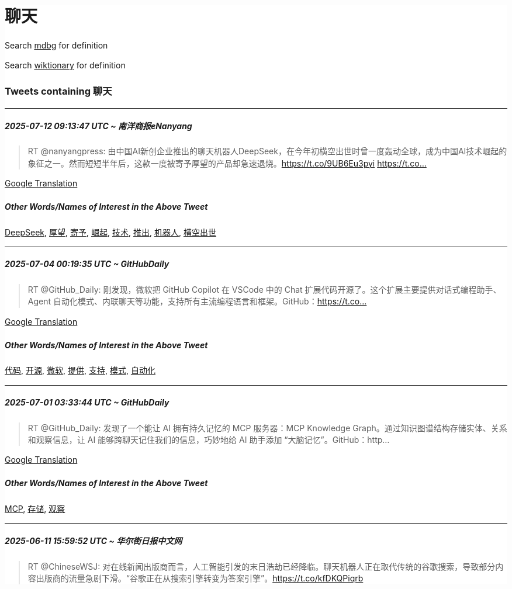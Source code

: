 # 聊天

Search [mdbg](https://www.mdbg.net/chinese/dictionary?page=worddict&wdrst=0&wdqb=聊天) for definition

Search [wiktionary](https://en.wiktionary.org/wiki/聊天) for definition

### Tweets containing 聊天

___
##### 2025-07-12 09:13:47 UTC ~ 南洋商报eNanyang
> RT @nanyangpress: 由中国AI新创企业推出的聊天机器人DeepSeek，在今年初横空出世时曾一度轰动全球，成为中国AI技术崛起的象征之一。然而短短半年后，这款一度被寄予厚望的产品却急速退烧。https://t.co/9UB6Eu3pyi https://t.co…

[Google Translation](https://translate.google.com/?hi=en&tab=TT&sl=zh-CN&tl=en&op=translate&text=RT+%40nanyangpress%3A+%E7%94%B1%E4%B8%AD%E5%9B%BDAI%E6%96%B0%E5%88%9B%E4%BC%81%E4%B8%9A%E6%8E%A8%E5%87%BA%E7%9A%84%E8%81%8A%E5%A4%A9%E6%9C%BA%E5%99%A8%E4%BA%BADeepSeek%EF%BC%8C%E5%9C%A8%E4%BB%8A%E5%B9%B4%E5%88%9D%E6%A8%AA%E7%A9%BA%E5%87%BA%E4%B8%96%E6%97%B6%E6%9B%BE%E4%B8%80%E5%BA%A6%E8%BD%B0%E5%8A%A8%E5%85%A8%E7%90%83%EF%BC%8C%E6%88%90%E4%B8%BA%E4%B8%AD%E5%9B%BDAI%E6%8A%80%E6%9C%AF%E5%B4%9B%E8%B5%B7%E7%9A%84%E8%B1%A1%E5%BE%81%E4%B9%8B%E4%B8%80%E3%80%82%E7%84%B6%E8%80%8C%E7%9F%AD%E7%9F%AD%E5%8D%8A%E5%B9%B4%E5%90%8E%EF%BC%8C%E8%BF%99%E6%AC%BE%E4%B8%80%E5%BA%A6%E8%A2%AB%E5%AF%84%E4%BA%88%E5%8E%9A%E6%9C%9B%E7%9A%84%E4%BA%A7%E5%93%81%E5%8D%B4%E6%80%A5%E9%80%9F%E9%80%80%E7%83%A7%E3%80%82https%3A%2F%2Ft.co%2F9UB6Eu3pyi+https%3A%2F%2Ft.co%E2%80%A6)
##### Other Words/Names of Interest in the Above Tweet
[DeepSeek](DeepSeek.md), [厚望](厚望.md), [寄予](寄予.md), [崛起](崛起.md), [技术](技术.md), [推出](推出.md), [机器人](机器人.md), [横空出世](横空出世.md)
___
##### 2025-07-04 00:19:35 UTC ~ GitHubDaily
> RT @GitHub_Daily: 刚发现，微软把 GitHub Copilot 在 VSCode 中的 Chat 扩展代码开源了。这个扩展主要提供对话式编程助手、Agent 自动化模式、内联聊天等功能，支持所有主流编程语言和框架。GitHub：https://t.co…

[Google Translation](https://translate.google.com/?hi=en&tab=TT&sl=zh-CN&tl=en&op=translate&text=RT+%40GitHub_Daily%3A+%E5%88%9A%E5%8F%91%E7%8E%B0%EF%BC%8C%E5%BE%AE%E8%BD%AF%E6%8A%8A+GitHub+Copilot+%E5%9C%A8+VSCode+%E4%B8%AD%E7%9A%84+Chat+%E6%89%A9%E5%B1%95%E4%BB%A3%E7%A0%81%E5%BC%80%E6%BA%90%E4%BA%86%E3%80%82%E8%BF%99%E4%B8%AA%E6%89%A9%E5%B1%95%E4%B8%BB%E8%A6%81%E6%8F%90%E4%BE%9B%E5%AF%B9%E8%AF%9D%E5%BC%8F%E7%BC%96%E7%A8%8B%E5%8A%A9%E6%89%8B%E3%80%81Agent+%E8%87%AA%E5%8A%A8%E5%8C%96%E6%A8%A1%E5%BC%8F%E3%80%81%E5%86%85%E8%81%94%E8%81%8A%E5%A4%A9%E7%AD%89%E5%8A%9F%E8%83%BD%EF%BC%8C%E6%94%AF%E6%8C%81%E6%89%80%E6%9C%89%E4%B8%BB%E6%B5%81%E7%BC%96%E7%A8%8B%E8%AF%AD%E8%A8%80%E5%92%8C%E6%A1%86%E6%9E%B6%E3%80%82GitHub%EF%BC%9Ahttps%3A%2F%2Ft.co%E2%80%A6)
##### Other Words/Names of Interest in the Above Tweet
[代码](代码.md), [开源](开源.md), [微软](微软.md), [提供](提供.md), [支持](支持.md), [模式](模式.md), [自动化](自动化.md)
___
##### 2025-07-01 03:33:44 UTC ~ GitHubDaily
> RT @GitHub_Daily: 发现了一个能让 AI 拥有持久记忆的 MCP 服务器：MCP Knowledge Graph。通过知识图谱结构存储实体、关系和观察信息，让 AI 能够跨聊天记住我们的信息，巧妙地给 AI 助手添加 “大脑记忆”。GitHub：http…

[Google Translation](https://translate.google.com/?hi=en&tab=TT&sl=zh-CN&tl=en&op=translate&text=RT+%40GitHub_Daily%3A+%E5%8F%91%E7%8E%B0%E4%BA%86%E4%B8%80%E4%B8%AA%E8%83%BD%E8%AE%A9+AI+%E6%8B%A5%E6%9C%89%E6%8C%81%E4%B9%85%E8%AE%B0%E5%BF%86%E7%9A%84+MCP+%E6%9C%8D%E5%8A%A1%E5%99%A8%EF%BC%9AMCP+Knowledge+Graph%E3%80%82%E9%80%9A%E8%BF%87%E7%9F%A5%E8%AF%86%E5%9B%BE%E8%B0%B1%E7%BB%93%E6%9E%84%E5%AD%98%E5%82%A8%E5%AE%9E%E4%BD%93%E3%80%81%E5%85%B3%E7%B3%BB%E5%92%8C%E8%A7%82%E5%AF%9F%E4%BF%A1%E6%81%AF%EF%BC%8C%E8%AE%A9+AI+%E8%83%BD%E5%A4%9F%E8%B7%A8%E8%81%8A%E5%A4%A9%E8%AE%B0%E4%BD%8F%E6%88%91%E4%BB%AC%E7%9A%84%E4%BF%A1%E6%81%AF%EF%BC%8C%E5%B7%A7%E5%A6%99%E5%9C%B0%E7%BB%99+AI+%E5%8A%A9%E6%89%8B%E6%B7%BB%E5%8A%A0+%E2%80%9C%E5%A4%A7%E8%84%91%E8%AE%B0%E5%BF%86%E2%80%9D%E3%80%82GitHub%EF%BC%9Ahttp%E2%80%A6)
##### Other Words/Names of Interest in the Above Tweet
[MCP](MCP.md), [存储](存储.md), [观察](观察.md)
___
##### 2025-06-11 15:59:52 UTC ~ 华尔街日报中文网
> RT @ChineseWSJ: 对在线新闻出版商而言，人工智能引发的末日浩劫已经降临。聊天机器人正在取代传统的谷歌搜索，导致部分内容出版商的流量急剧下滑。“谷歌正在从搜索引擎转变为答案引擎”。https://t.co/kfDKQPiqrb

